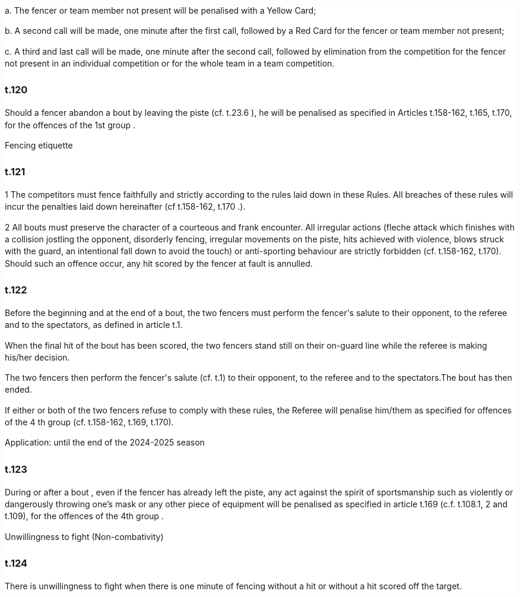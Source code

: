 a. The fencer or team member not present will be penalised with a Yellow Card; 

b. A second call will be made, one minute after the first call, followed by a Red Card for the fencer or team member not present; 

c. A third and last call will be made, one minute after the second call, followed by elimination from the competition for the fencer not present in an individual competition or for the whole team in a team competition. 

### t.120 

Should a fencer abandon a bout by leaving the piste (cf. t.23.6 ), he will be penalised as specified in Articles t.158-162, t.165, t.170, for the offences of the 1st group .

Fencing etiquette 

### t.121 

1 The competitors must fence faithfully and strictly according to the rules laid down in these Rules. All breaches of these rules will incur the penalties laid down hereinafter (cf t.158-162, t.170 .). 

2 All bouts must preserve the character of a courteous and frank encounter. All irregular actions (fleche attack which finishes with a collision jostling the opponent, disorderly fencing, irregular movements on the piste, hits achieved with violence, blows struck with the guard, an intentional fall down to avoid the touch) or anti-sporting behaviour are strictly forbidden (cf. t.158-162, t.170). Should such an offence occur, any hit scored by the fencer at fault is annulled. 

### t.122 

Before the beginning and at the end of a bout, the two fencers must perform the fencer's salute to their opponent, to the referee and to the spectators, as defined in article t.1. 

When the final hit of the bout has been scored, the two fencers stand still on their on-guard line while the referee is making his/her decision. 

The two fencers then perform the fencer's salute (cf. t.1) to their opponent, to the referee and to the spectators.The bout has then ended. 

If either or both of the two fencers refuse to comply with these rules, the Referee will penalise him/them as specified for offences of the 4 th group (cf. t.158-162, t.169, t.170). 

Application: until the end of the 2024-2025 season 

### t.123 

During or after a bout , even if the fencer has already left the piste, any act against the spirit of sportsmanship such as violently or dangerously throwing one’s mask or any other piece of equipment will be penalised as specified in article t.169 (c.f. t.108.1, 2 and t.109), for the offences of the 4th group . 

Unwillingness to fight (Non-combativity) 

### t.124 

There is unwillingness to fight when there is one minute of fencing without a hit or without a hit scored off the target. 
